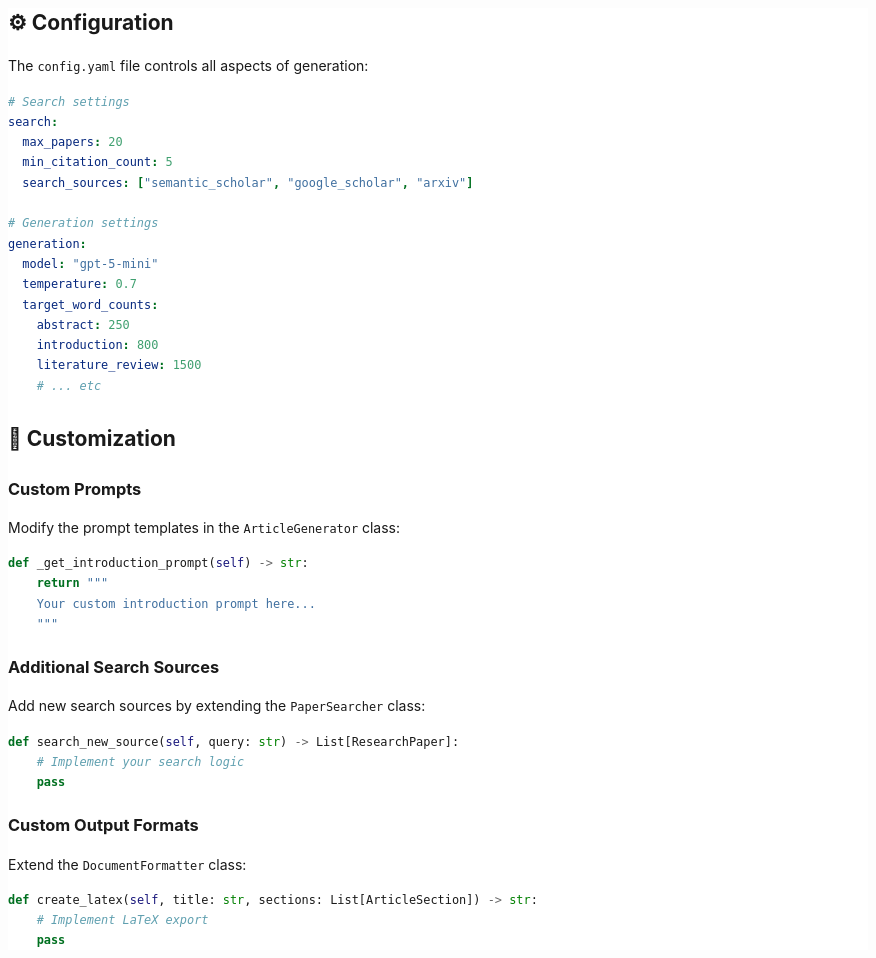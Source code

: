 ## ⚙️ Configuration

The `config.yaml` file controls all aspects of generation:

```yaml
# Search settings
search:
  max_papers: 20
  min_citation_count: 5
  search_sources: ["semantic_scholar", "google_scholar", "arxiv"]

# Generation settings  
generation:
  model: "gpt-5-mini"
  temperature: 0.7
  target_word_counts:
    abstract: 250
    introduction: 800
    literature_review: 1500
    # ... etc
```

## 🔧 Customization

### Custom Prompts

Modify the prompt templates in the `ArticleGenerator` class:

```python
def _get_introduction_prompt(self) -> str:
    return """
    Your custom introduction prompt here...
    """
```

### Additional Search Sources

Add new search sources by extending the `PaperSearcher` class:

```python
def search_new_source(self, query: str) -> List[ResearchPaper]:
    # Implement your search logic
    pass
```

### Custom Output Formats

Extend the `DocumentFormatter` class:

```python
def create_latex(self, title: str, sections: List[ArticleSection]) -> str:
    # Implement LaTeX export
    pass
```
